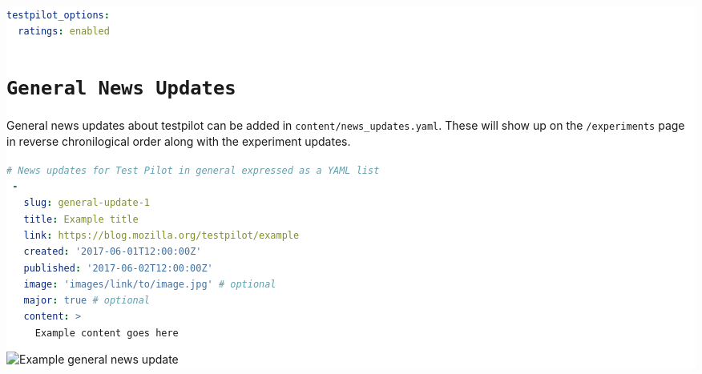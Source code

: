 ```yaml
testpilot_options:
  ratings: enabled
```

# `General News Updates`
General news updates about testpilot can be added in `content/news_updates.yaml`.
These will show up on the `/experiments` page in reverse chronilogical order along with
the experiment updates.

``` yaml
# News updates for Test Pilot in general expressed as a YAML list
 -
   slug: general-update-1
   title: Example title
   link: https://blog.mozilla.org/testpilot/example
   created: '2017-06-01T12:00:00Z'
   published: '2017-06-02T12:00:00Z'
   image: 'images/link/to/image.jpg' # optional
   major: true # optional
   content: >
     Example content goes here
```

![Example general news update](img/general_news_update.png)
